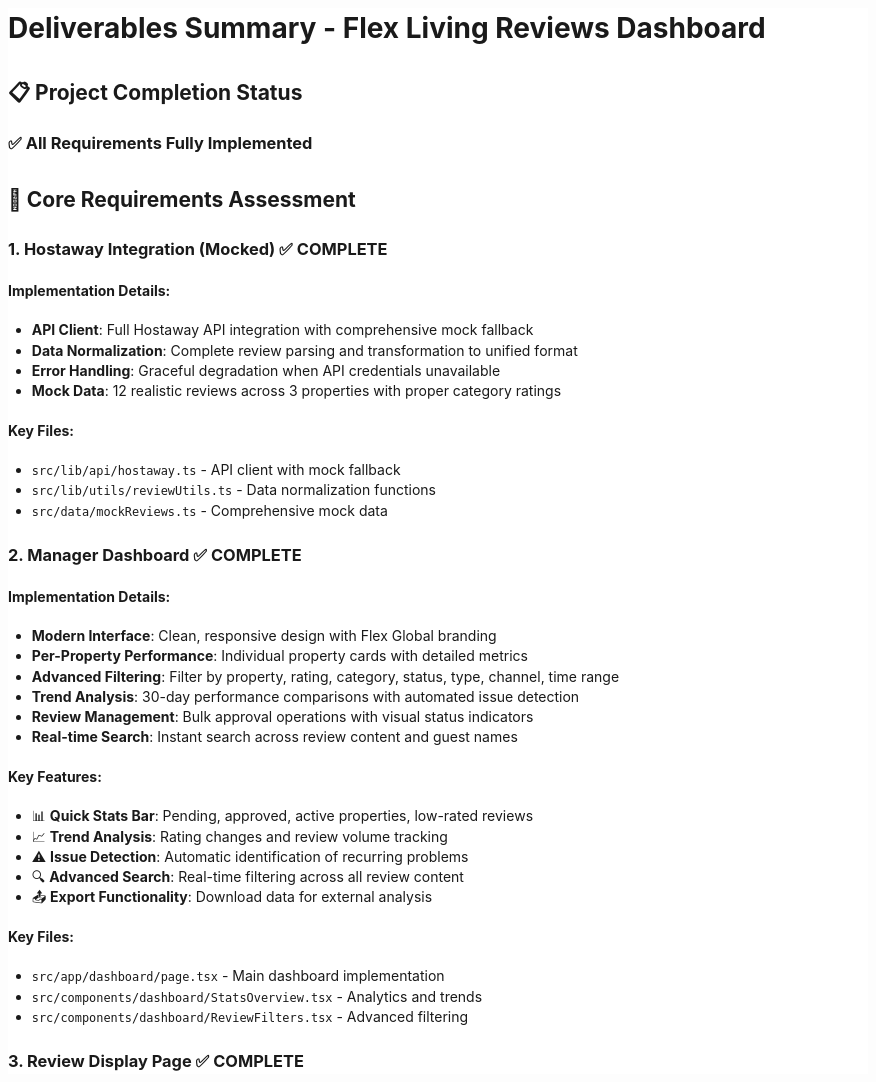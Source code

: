 # Deliverables Summary - Flex Living Reviews Dashboard

## 📋 Project Completion Status

### ✅ All Requirements Fully Implemented

## 🎯 Core Requirements Assessment

### **1. Hostaway Integration (Mocked)** ✅ **COMPLETE**

#### Implementation Details:

- **API Client**: Full Hostaway API integration with comprehensive mock fallback
- **Data Normalization**: Complete review parsing and transformation to unified format
- **Error Handling**: Graceful degradation when API credentials unavailable
- **Mock Data**: 12 realistic reviews across 3 properties with proper category ratings

#### Key Files:

- `src/lib/api/hostaway.ts` - API client with mock fallback
- `src/lib/utils/reviewUtils.ts` - Data normalization functions
- `src/data/mockReviews.ts` - Comprehensive mock data

### **2. Manager Dashboard** ✅ **COMPLETE**

#### Implementation Details:

- **Modern Interface**: Clean, responsive design with Flex Global branding
- **Per-Property Performance**: Individual property cards with detailed metrics
- **Advanced Filtering**: Filter by property, rating, category, status, type, channel, time range
- **Trend Analysis**: 30-day performance comparisons with automated issue detection
- **Review Management**: Bulk approval operations with visual status indicators
- **Real-time Search**: Instant search across review content and guest names

#### Key Features:

- 📊 **Quick Stats Bar**: Pending, approved, active properties, low-rated reviews
- 📈 **Trend Analysis**: Rating changes and review volume tracking
- ⚠️ **Issue Detection**: Automatic identification of recurring problems
- 🔍 **Advanced Search**: Real-time filtering across all review content
- 📤 **Export Functionality**: Download data for external analysis

#### Key Files:

- `src/app/dashboard/page.tsx` - Main dashboard implementation
- `src/components/dashboard/StatsOverview.tsx` - Analytics and trends
- `src/components/dashboard/ReviewFilters.tsx` - Advanced filtering

### **3. Review Display Page** ✅ **COMPLETE**

